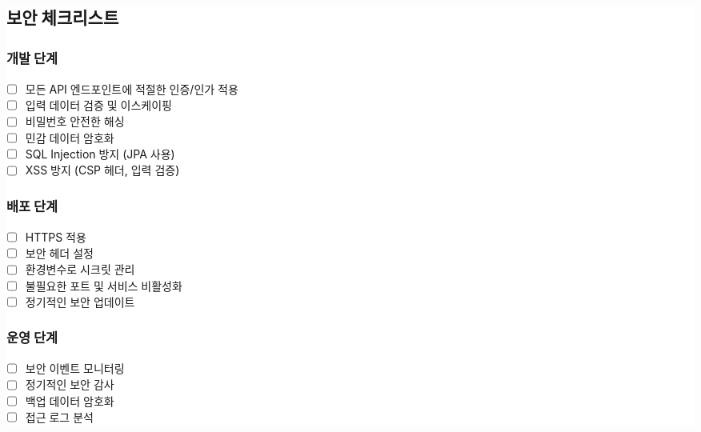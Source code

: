 ## 보안 체크리스트

### 개발 단계
- [ ] 모든 API 엔드포인트에 적절한 인증/인가 적용
- [ ] 입력 데이터 검증 및 이스케이핑
- [ ] 비밀번호 안전한 해싱
- [ ] 민감 데이터 암호화
- [ ] SQL Injection 방지 (JPA 사용)
- [ ] XSS 방지 (CSP 헤더, 입력 검증)

### 배포 단계
- [ ] HTTPS 적용
- [ ] 보안 헤더 설정
- [ ] 환경변수로 시크릿 관리
- [ ] 불필요한 포트 및 서비스 비활성화
- [ ] 정기적인 보안 업데이트

### 운영 단계
- [ ] 보안 이벤트 모니터링
- [ ] 정기적인 보안 감사
- [ ] 백업 데이터 암호화
- [ ] 접근 로그 분석
